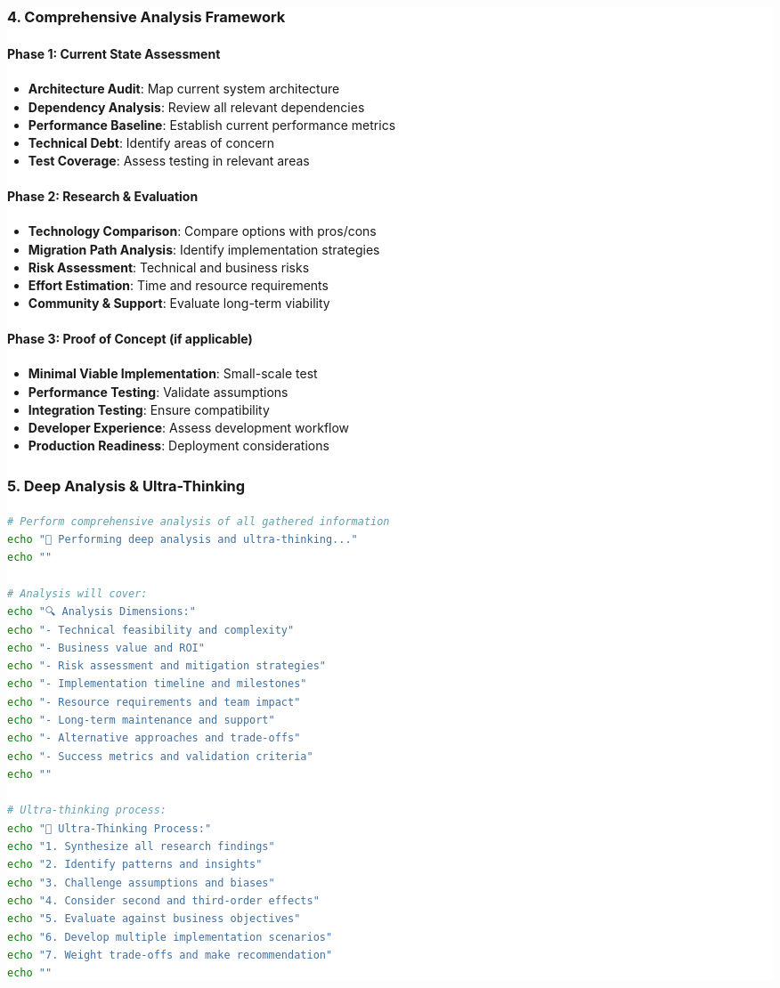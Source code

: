 ### 4. **Comprehensive Analysis Framework**

#### Phase 1: Current State Assessment
- **Architecture Audit**: Map current system architecture
- **Dependency Analysis**: Review all relevant dependencies
- **Performance Baseline**: Establish current performance metrics
- **Technical Debt**: Identify areas of concern
- **Test Coverage**: Assess testing in relevant areas

#### Phase 2: Research & Evaluation
- **Technology Comparison**: Compare options with pros/cons
- **Migration Path Analysis**: Identify implementation strategies
- **Risk Assessment**: Technical and business risks
- **Effort Estimation**: Time and resource requirements
- **Community & Support**: Evaluate long-term viability

#### Phase 3: Proof of Concept (if applicable)
- **Minimal Viable Implementation**: Small-scale test
- **Performance Testing**: Validate assumptions
- **Integration Testing**: Ensure compatibility
- **Developer Experience**: Assess development workflow
- **Production Readiness**: Deployment considerations

### 5. **Deep Analysis & Ultra-Thinking**
```bash
# Perform comprehensive analysis of all gathered information
echo "🧠 Performing deep analysis and ultra-thinking..."
echo ""

# Analysis will cover:
echo "🔍 Analysis Dimensions:"
echo "- Technical feasibility and complexity"
echo "- Business value and ROI"
echo "- Risk assessment and mitigation strategies"
echo "- Implementation timeline and milestones"
echo "- Resource requirements and team impact"
echo "- Long-term maintenance and support"
echo "- Alternative approaches and trade-offs"
echo "- Success metrics and validation criteria"
echo ""

# Ultra-thinking process:
echo "💭 Ultra-Thinking Process:"
echo "1. Synthesize all research findings"
echo "2. Identify patterns and insights"
echo "3. Challenge assumptions and biases"
echo "4. Consider second and third-order effects"
echo "5. Evaluate against business objectives"
echo "6. Develop multiple implementation scenarios"
echo "7. Weight trade-offs and make recommendation"
echo ""
```
